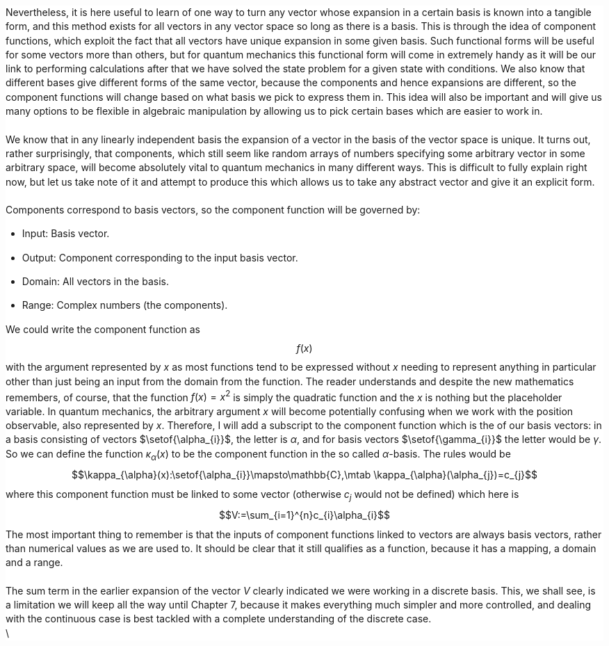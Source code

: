 Nevertheless, it is here useful to learn of one way to turn any vector
whose expansion in a certain basis is known into a tangible form, and
this method exists for all vectors in any vector space so long as there
is a basis. This is through the idea of component functions, which
exploit the fact that all vectors have unique expansion in some given
basis. Such functional forms will be useful for some vectors more than
others, but for quantum mechanics this functional form will come in
extremely handy as it will be our link to performing calculations after
that we have solved the state problem for a given state with conditions.
We also know that different bases give different forms of the same
vector, because the components and hence expansions are different, so
the component functions will change based on what basis we pick to
express them in. This idea will also be important and will give us many
options to be flexible in algebraic manipulation by allowing us to pick
certain bases which are easier to work in.\
\
We know that in any linearly independent basis the expansion of a vector
in the basis of the vector space is unique. It turns out, rather
surprisingly, that components, which still seem like random arrays of
numbers specifying some arbitrary vector in some arbitrary space, will
become absolutely vital to quantum mechanics in many different ways.
This is difficult to fully explain right now, but let us take note of it
and attempt to produce this which allows us to take any abstract vector
and give it an explicit form.\
\
Components correspond to basis vectors, so the component function will
be governed by:

-   Input: Basis vector.

-   Output: Component corresponding to the input basis vector.

-   Domain: All vectors in the basis.

-   Range: Complex numbers (the components).

We could write the component function as $$f(x)$$ with the argument
represented by $x$ as most functions tend to be expressed without $x$
needing to represent anything in particular other than just being an
input from the domain from the function. The reader understands and
despite the new mathematics remembers, of course, that the function
$f(x)=x^2$ is simply the quadratic function and the $x$ is nothing but
the placeholder variable. In quantum mechanics, the arbitrary argument
$x$ will become potentially confusing when we work with the position
observable, also represented by $x$. Therefore, I will add a subscript
to the component function which is the of our basis vectors: in a basis
consisting of vectors $\setof{\alpha_{i}}$, the letter is $\alpha$, and
for basis vectors $\setof{\gamma_{i}}$ the letter would be $\gamma$. So
we can define the function $\kappa_{\alpha}(x)$ to be the component
function in the so called $\alpha$-basis. The rules would be
$$\kappa_{\alpha}(x):\setof{\alpha_{i}}\mapsto\mathbb{C},\mtab \kappa_{\alpha}(\alpha_{j})=c_{j}$$
where this component function must be linked to some vector (otherwise
$c_{j}$ would not be defined) which here is
$$V:=\sum_{i=1}^{n}c_{i}\alpha_{i}$$ The most important thing to
remember is that the inputs of component functions linked to vectors are
always basis vectors, rather than numerical values as we are used to. It
should be clear that it still qualifies as a function, because it has a
mapping, a domain and a range.\
\
The sum term in the earlier expansion of the vector $V$ clearly
indicated we were working in a discrete basis. This, we shall see, is a
limitation we will keep all the way until Chapter 7, because it makes
everything much simpler and more controlled, and dealing with the
continuous case is best tackled with a complete understanding of the
discrete case.\
\